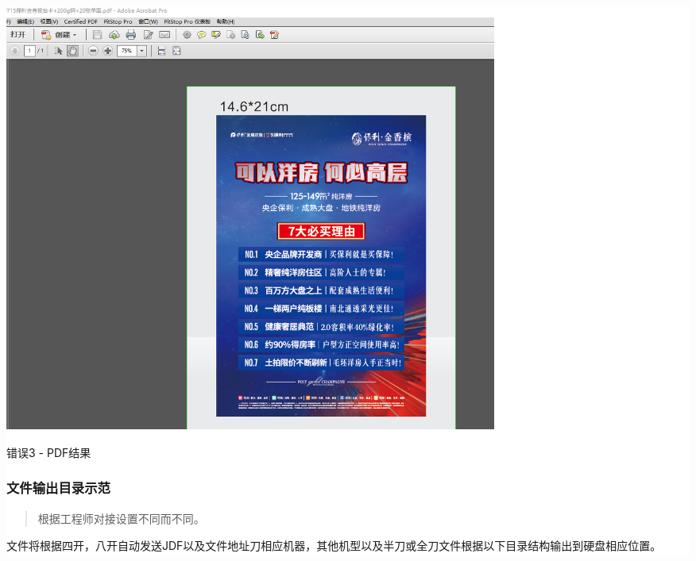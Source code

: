 <img src="\zh-cn\images\Topic\list20.png" style="zoom:60%;" />

错误3 - PDF结果
</center>



### 文件输出目录示范
> 根据工程师对接设置不同而不同。

文件将根据四开，八开自动发送JDF以及文件地址刀相应机器，其他机型以及半刀或全刀文件根据以下目录结构输出到硬盘相应位置。
<center>